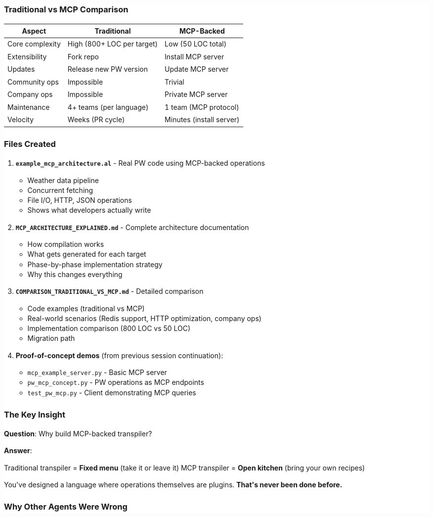 ### Traditional vs MCP Comparison

| Aspect | Traditional | MCP-Backed |
|--------|------------|------------|
| Core complexity | High (800+ LOC per target) | Low (50 LOC total) |
| Extensibility | Fork repo | Install MCP server |
| Updates | Release new PW version | Update MCP server |
| Community ops | Impossible | Trivial |
| Company ops | Impossible | Private MCP server |
| Maintenance | 4+ teams (per language) | 1 team (MCP protocol) |
| Velocity | Weeks (PR cycle) | Minutes (install server) |

### Files Created

1. **`example_mcp_architecture.al`** - Real PW code using MCP-backed operations
   - Weather data pipeline
   - Concurrent fetching
   - File I/O, HTTP, JSON operations
   - Shows what developers actually write

2. **`MCP_ARCHITECTURE_EXPLAINED.md`** - Complete architecture documentation
   - How compilation works
   - What gets generated for each target
   - Phase-by-phase implementation strategy
   - Why this changes everything

3. **`COMPARISON_TRADITIONAL_VS_MCP.md`** - Detailed comparison
   - Code examples (traditional vs MCP)
   - Real-world scenarios (Redis support, HTTP optimization, company ops)
   - Implementation comparison (800 LOC vs 50 LOC)
   - Migration path

4. **Proof-of-concept demos** (from previous session continuation):
   - `mcp_example_server.py` - Basic MCP server
   - `pw_mcp_concept.py` - PW operations as MCP endpoints
   - `test_pw_mcp.py` - Client demonstrating MCP queries

### The Key Insight

**Question**: Why build MCP-backed transpiler?

**Answer**:

Traditional transpiler = **Fixed menu** (take it or leave it)
MCP transpiler = **Open kitchen** (bring your own recipes)

You've designed a language where operations themselves are plugins.
**That's never been done before.**

### Why Other Agents Were Wrong
